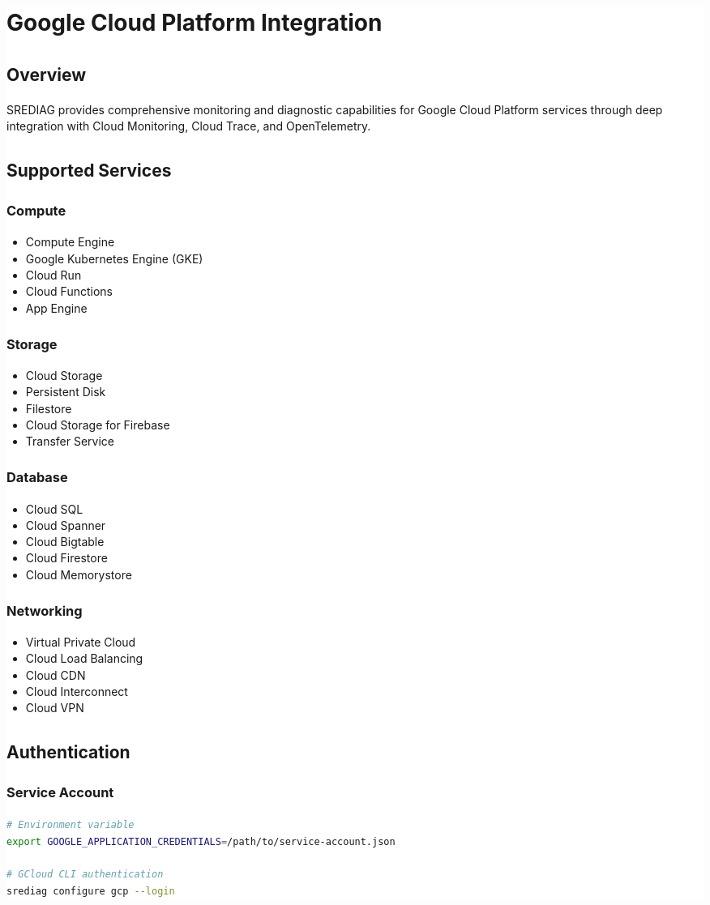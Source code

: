 # Google Cloud Platform Integration

## Overview

SREDIAG provides comprehensive monitoring and diagnostic capabilities for Google Cloud Platform
services through deep integration with Cloud Monitoring, Cloud Trace, and OpenTelemetry.

## Supported Services

### Compute

- Compute Engine
- Google Kubernetes Engine (GKE)
- Cloud Run
- Cloud Functions
- App Engine

### Storage

- Cloud Storage
- Persistent Disk
- Filestore
- Cloud Storage for Firebase
- Transfer Service

### Database

- Cloud SQL
- Cloud Spanner
- Cloud Bigtable
- Cloud Firestore
- Cloud Memorystore

### Networking

- Virtual Private Cloud
- Cloud Load Balancing
- Cloud CDN
- Cloud Interconnect
- Cloud VPN

## Authentication

### Service Account

```bash
# Environment variable
export GOOGLE_APPLICATION_CREDENTIALS=/path/to/service-account.json

# GCloud CLI authentication
srediag configure gcp --login
```
